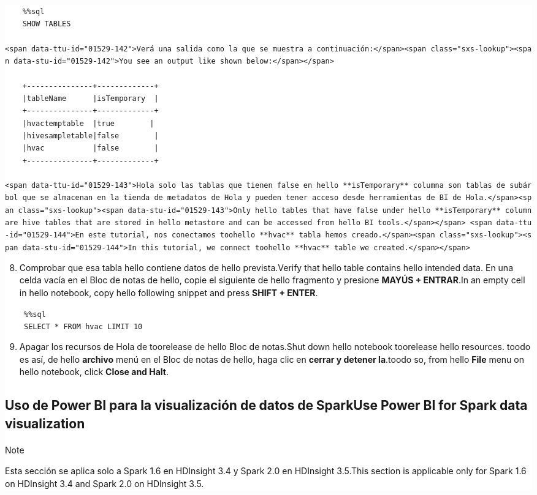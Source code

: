         %%sql
        SHOW TABLES

    <span data-ttu-id="01529-142">Verá una salida como la que se muestra a continuación:</span><span class="sxs-lookup"><span data-stu-id="01529-142">You see an output like shown below:</span></span>

        +---------------+-------------+
        |tableName      |isTemporary  |
        +---------------+-------------+
        |hvactemptable  |true        |
        |hivesampletable|false        |
        |hvac           |false        |
        +---------------+-------------+

    <span data-ttu-id="01529-143">Hola solo las tablas que tienen false en hello **isTemporary** columna son tablas de subárbol que se almacenan en la tienda de metadatos de Hola y pueden tener acceso desde herramientas de BI de Hola.</span><span class="sxs-lookup"><span data-stu-id="01529-143">Only hello tables that have false under hello **isTemporary** column are hive tables that are stored in hello metastore and can be accessed from hello BI tools.</span></span> <span data-ttu-id="01529-144">En este tutorial, nos conectamos toohello **hvac** tabla hemos creado.</span><span class="sxs-lookup"><span data-stu-id="01529-144">In this tutorial, we connect toohello **hvac** table we created.</span></span>

8. <span data-ttu-id="01529-145">Comprobar que esa tabla hello contiene datos de hello prevista.</span><span class="sxs-lookup"><span data-stu-id="01529-145">Verify that hello table contains hello intended data.</span></span> <span data-ttu-id="01529-146">En una celda vacía en el Bloc de notas de hello, copie el siguiente de hello fragmento y presione **MAYÚS + ENTRAR**.</span><span class="sxs-lookup"><span data-stu-id="01529-146">In an empty cell in hello notebook, copy hello following snippet and press **SHIFT + ENTER**.</span></span>

        %%sql
        SELECT * FROM hvac LIMIT 10

9. <span data-ttu-id="01529-147">Apagar los recursos de Hola de toorelease de hello Bloc de notas.</span><span class="sxs-lookup"><span data-stu-id="01529-147">Shut down hello notebook toorelease hello resources.</span></span> <span data-ttu-id="01529-148">toodo es así, de hello **archivo** menú en el Bloc de notas de hello, haga clic en **cerrar y detener la**.</span><span class="sxs-lookup"><span data-stu-id="01529-148">toodo so, from hello **File** menu on hello notebook, click **Close and Halt**.</span></span>

## <span data-ttu-id="01529-149"><a name="powerbi"></a>Uso de Power BI para la visualización de datos de Spark</span><span class="sxs-lookup"><span data-stu-id="01529-149"><a name="powerbi"></a>Use Power BI for Spark data visualization</span></span>

> [!NOTE]
> <span data-ttu-id="01529-150">Esta sección se aplica solo a Spark 1.6 en HDInsight 3.4 y Spark 2.0 en HDInsight 3.5.</span><span class="sxs-lookup"><span data-stu-id="01529-150">This section is applicable only for Spark 1.6 on HDInsight 3.4 and Spark 2.0 on HDInsight 3.5.</span></span>
>
>
